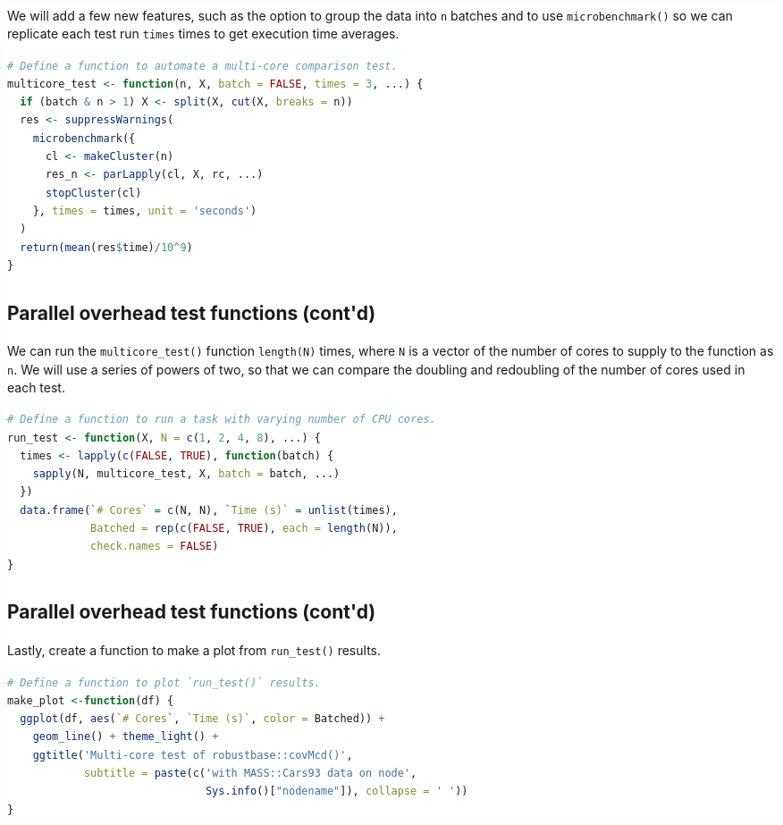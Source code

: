 We will add a few new features, such as the option to group the data into `n` 
batches and to use `microbenchmark()` so we can replicate each test run `times` 
times to get execution time averages.


``` r
# Define a function to automate a multi-core comparison test.
multicore_test <- function(n, X, batch = FALSE, times = 3, ...) { 
  if (batch & n > 1) X <- split(X, cut(X, breaks = n))
  res <- suppressWarnings(
    microbenchmark({ 
      cl <- makeCluster(n) 
      res_n <- parLapply(cl, X, rc, ...)
      stopCluster(cl) 
    }, times = times, unit = 'seconds')
  )
  return(mean(res$time)/10^9)
}
```

## Parallel overhead test functions (cont'd)

We can run the `multicore_test()` function `length(N)` times, where `N` is a 
vector of the number of cores to supply to the function as `n`. We will use a 
series of powers of two, so that we can compare the doubling and redoubling of 
the number of cores used in each test.


``` r
# Define a function to run a task with varying number of CPU cores.
run_test <- function(X, N = c(1, 2, 4, 8), ...) {
  times <- lapply(c(FALSE, TRUE), function(batch) {
    sapply(N, multicore_test, X, batch = batch, ...)
  })
  data.frame(`# Cores` = c(N, N), `Time (s)` = unlist(times), 
             Batched = rep(c(FALSE, TRUE), each = length(N)), 
             check.names = FALSE)
}
```

## Parallel overhead test functions (cont'd)

Lastly, create a function to make a plot from `run_test()` results.


``` r
# Define a function to plot `run_test()` results.
make_plot <-function(df) {
  ggplot(df, aes(`# Cores`, `Time (s)`, color = Batched)) + 
    geom_line() + theme_light() + 
    ggtitle('Multi-core test of robustbase::covMcd()', 
            subtitle = paste(c('with MASS::Cars93 data on node', 
                               Sys.info()["nodename"]), collapse = ' ')) 
}
```
